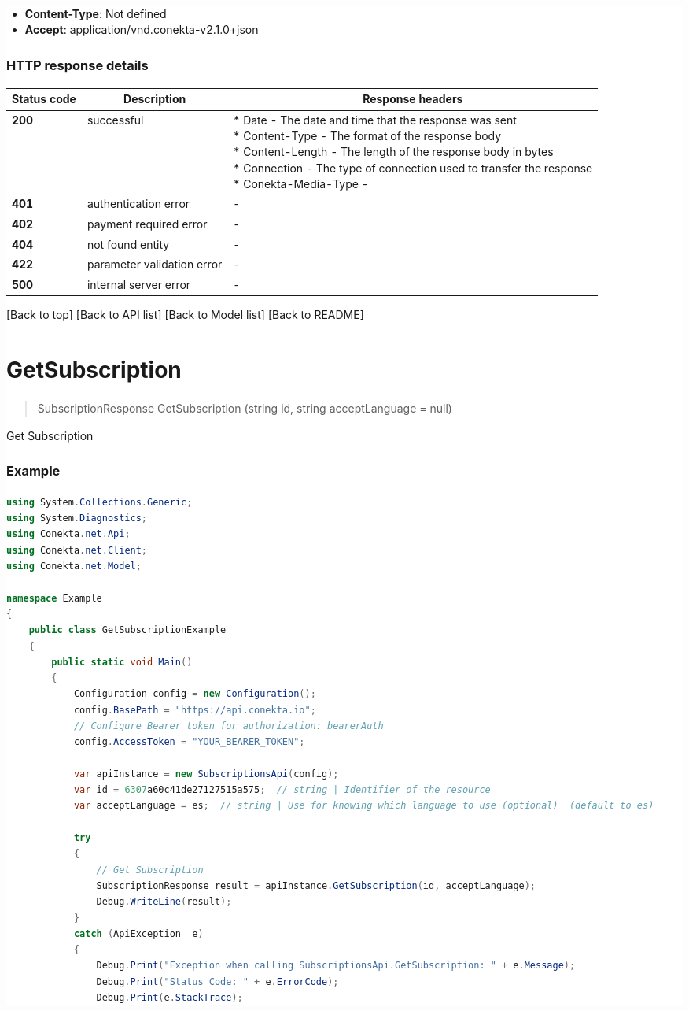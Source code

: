  - **Content-Type**: Not defined
 - **Accept**: application/vnd.conekta-v2.1.0+json


### HTTP response details
| Status code | Description | Response headers |
|-------------|-------------|------------------|
| **200** | successful |  * Date - The date and time that the response was sent <br>  * Content-Type - The format of the response body <br>  * Content-Length - The length of the response body in bytes <br>  * Connection - The type of connection used to transfer the response <br>  * Conekta-Media-Type -  <br>  |
| **401** | authentication error |  -  |
| **402** | payment required error |  -  |
| **404** | not found entity |  -  |
| **422** | parameter validation error |  -  |
| **500** | internal server error |  -  |

[[Back to top]](#) [[Back to API list]](../README.md#documentation-for-api-endpoints) [[Back to Model list]](../README.md#documentation-for-models) [[Back to README]](../README.md)

<a name="getsubscription"></a>
# **GetSubscription**
> SubscriptionResponse GetSubscription (string id, string acceptLanguage = null)

Get Subscription

### Example
```csharp
using System.Collections.Generic;
using System.Diagnostics;
using Conekta.net.Api;
using Conekta.net.Client;
using Conekta.net.Model;

namespace Example
{
    public class GetSubscriptionExample
    {
        public static void Main()
        {
            Configuration config = new Configuration();
            config.BasePath = "https://api.conekta.io";
            // Configure Bearer token for authorization: bearerAuth
            config.AccessToken = "YOUR_BEARER_TOKEN";

            var apiInstance = new SubscriptionsApi(config);
            var id = 6307a60c41de27127515a575;  // string | Identifier of the resource
            var acceptLanguage = es;  // string | Use for knowing which language to use (optional)  (default to es)

            try
            {
                // Get Subscription
                SubscriptionResponse result = apiInstance.GetSubscription(id, acceptLanguage);
                Debug.WriteLine(result);
            }
            catch (ApiException  e)
            {
                Debug.Print("Exception when calling SubscriptionsApi.GetSubscription: " + e.Message);
                Debug.Print("Status Code: " + e.ErrorCode);
                Debug.Print(e.StackTrace);
```
